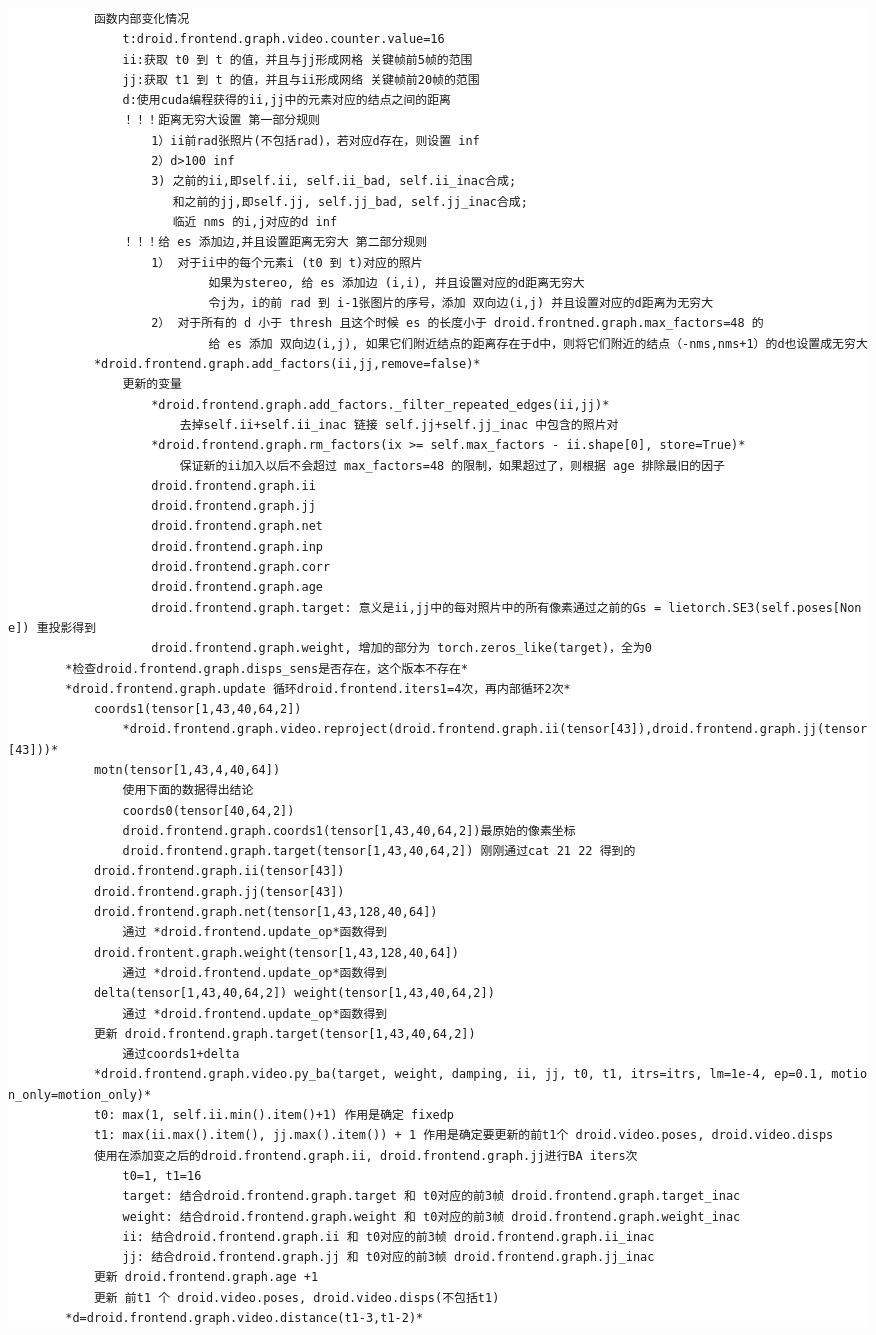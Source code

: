                 函数内部变化情况
                    t:droid.frontend.graph.video.counter.value=16
                    ii:获取 t0 到 t 的值，并且与jj形成网格 关键帧前5帧的范围
                    jj:获取 t1 到 t 的值，并且与ii形成网络 关键帧前20帧的范围
                    d:使用cuda编程获得的ii,jj中的元素对应的结点之间的距离
                    ！！！距离无穷大设置 第一部分规则
                        1）ii前rad张照片(不包括rad)，若对应d存在，则设置 inf
                        2）d>100 inf
                        3) 之前的ii,即self.ii, self.ii_bad, self.ii_inac合成;
                           和之前的jj,即self.jj, self.jj_bad, self.jj_inac合成;
                           临近 nms 的i,j对应的d inf
                    ！！！给 es 添加边,并且设置距离无穷大 第二部分规则
                        1） 对于ii中的每个元素i (t0 到 t)对应的照片
                                如果为stereo, 给 es 添加边 (i,i), 并且设置对应的d距离无穷大
                                令j为，i的前 rad 到 i-1张图片的序号，添加 双向边(i,j) 并且设置对应的d距离为无穷大
                        2） 对于所有的 d 小于 thresh 且这个时候 es 的长度小于 droid.frontned.graph.max_factors=48 的
                                给 es 添加 双向边(i,j), 如果它们附近结点的距离存在于d中，则将它们附近的结点（-nms,nms+1）的d也设置成无穷大
                *droid.frontend.graph.add_factors(ii,jj,remove=false)*
                    更新的变量
                        *droid.frontend.graph.add_factors._filter_repeated_edges(ii,jj)*
                            去掉self.ii+self.ii_inac 链接 self.jj+self.jj_inac 中包含的照片对
                        *droid.frontend.graph.rm_factors(ix >= self.max_factors - ii.shape[0], store=True)*
                            保证新的ii加入以后不会超过 max_factors=48 的限制，如果超过了，则根据 age 排除最旧的因子
                        droid.frontend.graph.ii
                        droid.frontend.graph.jj
                        droid.frontend.graph.net
                        droid.frontend.graph.inp
                        droid.frontend.graph.corr
                        droid.frontend.graph.age
                        droid.frontend.graph.target: 意义是ii,jj中的每对照片中的所有像素通过之前的Gs = lietorch.SE3(self.poses[None]) 重投影得到
                        droid.frontend.graph.weight, 增加的部分为 torch.zeros_like(target)，全为0
            *检查droid.frontend.graph.disps_sens是否存在，这个版本不存在*
            *droid.frontend.graph.update 循环droid.frontend.iters1=4次，再内部循环2次*
                coords1(tensor[1,43,40,64,2])
                    *droid.frontend.graph.video.reproject(droid.frontend.graph.ii(tensor[43]),droid.frontend.graph.jj(tensor[43]))*
                motn(tensor[1,43,4,40,64])
                    使用下面的数据得出结论
                    coords0(tensor[40,64,2])
                    droid.frontend.graph.coords1(tensor[1,43,40,64,2])最原始的像素坐标
                    droid.frontend.graph.target(tensor[1,43,40,64,2]) 刚刚通过cat 21 22 得到的
                droid.frontend.graph.ii(tensor[43])
                droid.frontend.graph.jj(tensor[43])
                droid.frontend.graph.net(tensor[1,43,128,40,64])
                    通过 *droid.frontend.update_op*函数得到
                droid.frontent.graph.weight(tensor[1,43,128,40,64])
                    通过 *droid.frontend.update_op*函数得到
                delta(tensor[1,43,40,64,2]) weight(tensor[1,43,40,64,2])
                    通过 *droid.frontend.update_op*函数得到              
                更新 droid.frontend.graph.target(tensor[1,43,40,64,2])
                    通过coords1+delta
                *droid.frontend.graph.video.py_ba(target, weight, damping, ii, jj, t0, t1, itrs=itrs, lm=1e-4, ep=0.1, motion_only=motion_only)* 
                t0: max(1, self.ii.min().item()+1) 作用是确定 fixedp
                t1: max(ii.max().item(), jj.max().item()) + 1 作用是确定要更新的前t1个 droid.video.poses, droid.video.disps       
                使用在添加变之后的droid.frontend.graph.ii, droid.frontend.graph.jj进行BA iters次
                    t0=1, t1=16
                    target: 结合droid.frontend.graph.target 和 t0对应的前3帧 droid.frontend.graph.target_inac
                    weight: 结合droid.frontend.graph.weight 和 t0对应的前3帧 droid.frontend.graph.weight_inac
                    ii: 结合droid.frontend.graph.ii 和 t0对应的前3帧 droid.frontend.graph.ii_inac
                    jj: 结合droid.frontend.graph.jj 和 t0对应的前3帧 droid.frontend.graph.jj_inac
                更新 droid.frontend.graph.age +1
                更新 前t1 个 droid.video.poses, droid.video.disps(不包括t1)
            *d=droid.frontend.graph.video.distance(t1-3,t1-2)*
